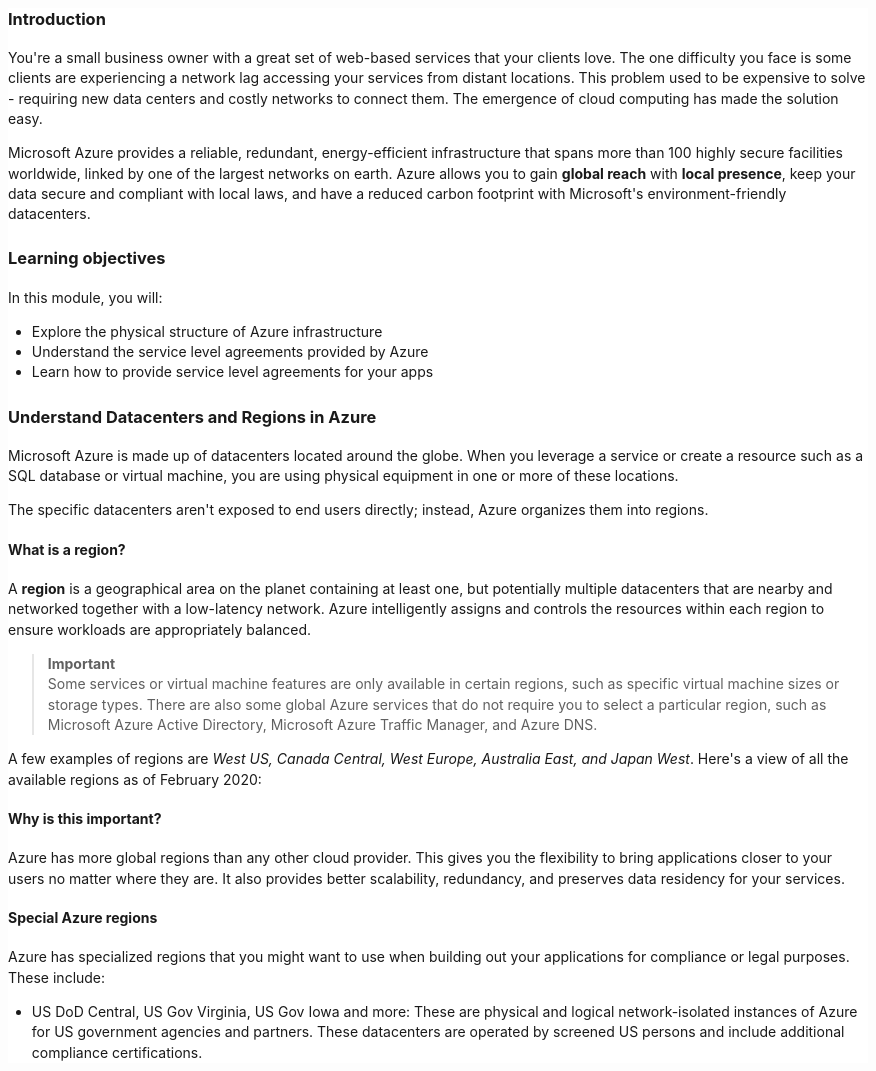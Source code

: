 ### Introduction
You're a small business owner with a great set of web-based services that your clients love. The one difficulty you face is some clients are experiencing a network lag accessing your services from distant locations. This problem used to be expensive to solve - requiring new data centers and costly networks to connect them. The emergence of cloud computing has made the solution easy.

Microsoft Azure provides a reliable, redundant, energy-efficient infrastructure that spans more than 100 highly secure facilities worldwide, linked by one of the largest networks on earth. Azure allows you to gain __global reach__ with __local presence__, keep your data secure and compliant with local laws, and have a reduced carbon footprint with Microsoft's environment-friendly datacenters.

### Learning objectives

In this module, you will:

* Explore the physical structure of Azure infrastructure
* Understand the service level agreements provided by Azure
* Learn how to provide service level agreements for your apps

### Understand Datacenters and Regions in Azure

Microsoft Azure is made up of datacenters located around the globe. When you leverage a service or create a resource such as a SQL database or virtual machine, you are using physical equipment in one or more of these locations.

The specific datacenters aren't exposed to end users directly; instead, Azure organizes them into regions.

#### What is a region?

A __region__ is a geographical area on the planet containing at least one, but potentially multiple datacenters that are nearby and networked together with a low-latency network. Azure intelligently assigns and controls the resources within each region to ensure workloads are appropriately balanced.

> __Important__ <br>
> Some services or virtual machine features are only available in certain regions, such as specific virtual machine sizes or storage types. There are also some global Azure services that do not require you to select a particular region, such as Microsoft Azure Active Directory, Microsoft Azure Traffic Manager, and Azure DNS.

A few examples of regions are _West US, Canada Central, West Europe, Australia East, and Japan West_. Here's a view of all the available regions as of February 2020:

#### Why is this important?
Azure has more global regions than any other cloud provider. This gives you the flexibility to bring applications closer to your users no matter where they are. It also provides better scalability, redundancy, and preserves data residency for your services.

#### Special Azure regions
Azure has specialized regions that you might want to use when building out your applications for compliance or legal purposes. These include:

* US DoD Central, US Gov Virginia, US Gov Iowa and more: These are physical and logical network-isolated instances of Azure for US government agencies and partners. These datacenters are operated by screened US persons and include additional compliance certifications.
